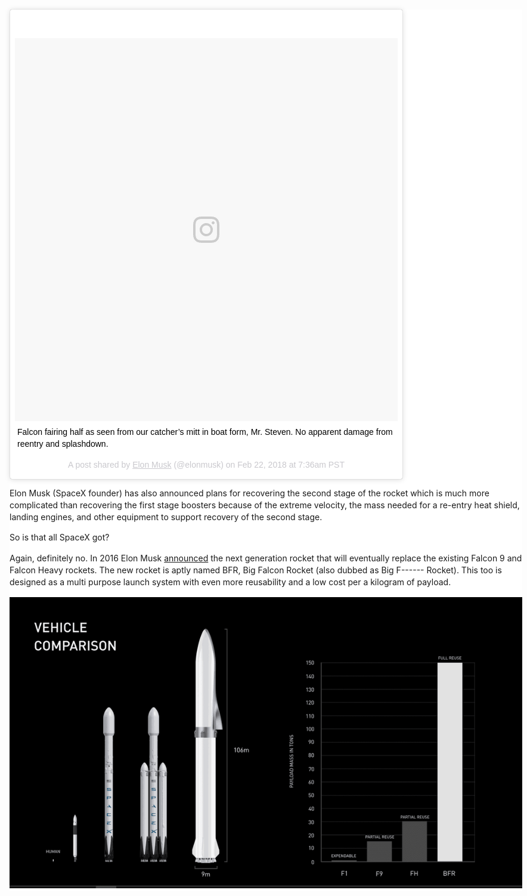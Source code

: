 <blockquote class="instagram-media" data-instgrm-captioned data-instgrm-permalink="https://www.instagram.com/p/BfgRX-lgIt6/" data-instgrm-version="8" style=" background:#FFF; border:0; border-radius:3px; box-shadow:0 0 1px 0 rgba(0,0,0,0.5),0 1px 10px 0 rgba(0,0,0,0.15); margin: 1px; max-width:658px; padding:0; width:99.375%; width:-webkit-calc(100% - 2px); width:calc(100% - 2px);"><div style="padding:8px;"> <div style=" background:#F8F8F8; line-height:0; margin-top:40px; padding:50% 0; text-align:center; width:100%;"> <div style=" background:url(data:image/png;base64,iVBORw0KGgoAAAANSUhEUgAAACwAAAAsCAMAAAApWqozAAAABGdBTUEAALGPC/xhBQAAAAFzUkdCAK7OHOkAAAAMUExURczMzPf399fX1+bm5mzY9AMAAADiSURBVDjLvZXbEsMgCES5/P8/t9FuRVCRmU73JWlzosgSIIZURCjo/ad+EQJJB4Hv8BFt+IDpQoCx1wjOSBFhh2XssxEIYn3ulI/6MNReE07UIWJEv8UEOWDS88LY97kqyTliJKKtuYBbruAyVh5wOHiXmpi5we58Ek028czwyuQdLKPG1Bkb4NnM+VeAnfHqn1k4+GPT6uGQcvu2h2OVuIf/gWUFyy8OWEpdyZSa3aVCqpVoVvzZZ2VTnn2wU8qzVjDDetO90GSy9mVLqtgYSy231MxrY6I2gGqjrTY0L8fxCxfCBbhWrsYYAAAAAElFTkSuQmCC); display:block; height:44px; margin:0 auto -44px; position:relative; top:-22px; width:44px;"></div></div> <p style=" margin:8px 0 0 0; padding:0 4px;"> <a href="https://www.instagram.com/p/BfgRX-lgIt6/" style=" color:#000; font-family:Arial,sans-serif; font-size:14px; font-style:normal; font-weight:normal; line-height:17px; text-decoration:none; word-wrap:break-word;" target="_blank">Falcon fairing half as seen from our catcher’s mitt in boat form, Mr. Steven. No apparent damage from reentry and splashdown.</a></p> <p style=" color:#c9c8cd; font-family:Arial,sans-serif; font-size:14px; line-height:17px; margin-bottom:0; margin-top:8px; overflow:hidden; padding:8px 0 7px; text-align:center; text-overflow:ellipsis; white-space:nowrap;">A post shared by <a href="https://www.instagram.com/elonmusk/" style=" color:#c9c8cd; font-family:Arial,sans-serif; font-size:14px; font-style:normal; font-weight:normal; line-height:17px;" target="_blank"> Elon Musk</a> (@elonmusk) on <time style=" font-family:Arial,sans-serif; font-size:14px; line-height:17px;" datetime="2018-02-22T15:36:59+00:00">Feb 22, 2018 at 7:36am PST</time></p></div></blockquote> <script async defer src="//[www.instagram.com/embed.js](http://www.instagram.com/embed.js)"></script>

Elon Musk (SpaceX founder) has also announced plans for recovering the second stage of the rocket which is much more complicated than recovering the first stage boosters because of the extreme velocity, the mass needed for a re-entry heat shield, landing engines, and other equipment to support recovery of the second stage.

So is that all SpaceX got?

Again, definitely no. In 2016 Elon Musk [announced](https://youtu.be/H7Uyfqi_TE8?t=64) the next generation rocket that will eventually replace the existing Falcon 9 and Falcon Heavy rockets. The new rocket is aptly named BFR, Big Falcon Rocket (also dubbed as Big F------ Rocket). This too is designed as a multi purpose launch system with even more reusability and a low cost per a kilogram of payload. 

<img src="/img/amila_5.png" />
